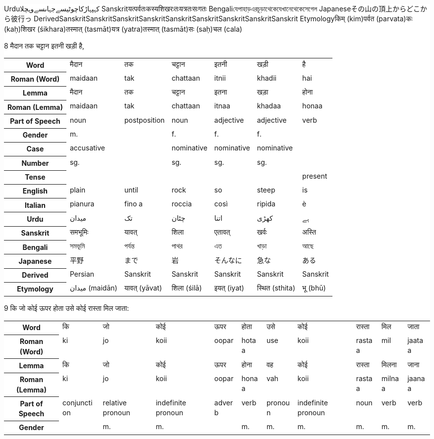 <tr><th>Urdu</th><td>کہ</td><td>پہاڑ</td><td>کا</td><td>چوٹی</td><td>سے</td><td>جہاں</td><td>سے</td><td>وہ</td><td>چلا</td></tr>
<tr><th>Sanskrit</th><td>यत्</td><td>पर्वतः</td><td>कस्य</td><td>शिखरः</td><td>तः</td><td>यत्र</td><td>तः</td><td>सः</td><td>गतः</td></tr>
<tr><th>Bengali</th><td>যে</td><td>পাহাড়</td><td>এর</td><td>চূড়া</td><td>থেকে</td><td>যেখানে</td><td>থেকে</td><td>সে</td><td>গেল</td></tr>
<tr><th>Japanese</th><td>その</td><td>山</td><td>の</td><td>頂上</td><td>から</td><td>どこ</td><td>から</td><td>彼</td><td>行っ</td></tr>
<tr><th>Derived</th><td>Sanskrit</td><td>Sanskrit</td><td>Sanskrit</td><td>Sanskrit</td><td>Sanskrit</td><td>Sanskrit</td><td>Sanskrit</td><td>Sanskrit</td><td>Sanskrit</td></tr>
<tr><th>Etymology</th><td>किम् (kim)</td><td>पर्वत (parvata)</td><td>कः (kaḥ)</td><td>शिखर (śikhara)</td><td>तस्मात् (tasmāt)</td><td>यत्र (yatra)</td><td>तस्मात् (tasmāt)</td><td>सः (saḥ)</td><td>चल (cala)</td></tr>
</table>

8 मैदान तक चट्टान इतनी खड़ी है,

<table>
<tr><th>Word</th><td>मैदान</td><td>तक</td><td>चट्टान</td><td>इतनी</td><td>खड़ी</td><td>है</td></tr>
<tr><th>Roman (Word)</th><td>maidaan</td><td>tak</td><td>chattaan</td><td>itnii</td><td>khadii</td><td>hai</td></tr>
<tr><th>Lemma</th><td>मैदान</td><td>तक</td><td>चट्टान</td><td>इतना</td><td>खड़ा</td><td>होना</td></tr>
<tr><th>Roman (Lemma)</th><td>maidaan</td><td>tak</td><td>chattaan</td><td>itnaa</td><td>khadaa</td><td>honaa</td></tr>
<tr><th>Part of Speech</th><td>noun</td><td>postposition</td><td>noun</td><td>adjective</td><td>adjective</td><td>verb</td></tr>
<tr><th>Gender</th><td>m.</td><td></td><td>f.</td><td>f.</td><td>f.</td><td></td></tr>
<tr><th>Case</th><td>accusative</td><td></td><td>nominative</td><td>nominative</td><td>nominative</td><td></td></tr>
<tr><th>Number</th><td>sg.</td><td></td><td>sg.</td><td>sg.</td><td>sg.</td><td></td></tr>
<tr><th>Tense</th><td></td><td></td><td></td><td></td><td></td><td>present</td></tr>
<tr><th>English</th><td>plain</td><td>until</td><td>rock</td><td>so</td><td>steep</td><td>is</td></tr>
<tr><th>Italian</th><td>pianura</td><td>fino a</td><td>roccia</td><td>così</td><td>ripida</td><td>è</td></tr>
<tr><th>Urdu</th><td>میدان</td><td>تک</td><td>چٹان</td><td>اتنا</td><td>کھڑی</td><td>ہے</td></tr>
<tr><th>Sanskrit</th><td>समभूमिः</td><td>यावत्</td><td>शिला</td><td>एतावत्</td><td>खर्वः</td><td>अस्ति</td></tr>
<tr><th>Bengali</th><td>সমভূমি</td><td>পর্যন্ত</td><td>পাথর</td><td>এত</td><td>খাড়া</td><td>আছে</td></tr>
<tr><th>Japanese</th><td>平野</td><td>まで</td><td>岩</td><td>そんなに</td><td>急な</td><td>ある</td></tr>
<tr><th>Derived</th><td>Persian</td><td>Sanskrit</td><td>Sanskrit</td><td>Sanskrit</td><td>Sanskrit</td><td>Sanskrit</td></tr>
<tr><th>Etymology</th><td>میدان (maidān)</td><td>यावत् (yāvat)</td><td>शिला (śilā)</td><td>इयत् (iyat)</td><td>स्थित (sthita)</td><td>भू (bhū)</td></tr>
</table>

9 कि जो कोई ऊपर होता उसे कोई रास्ता मिल जाता:

<table>
<tr><th>Word</th><td>कि</td><td>जो</td><td>कोई</td><td>ऊपर</td><td>होता</td><td>उसे</td><td>कोई</td><td>रास्ता</td><td>मिल</td><td>जाता</td></tr>
<tr><th>Roman (Word)</th><td>ki</td><td>jo</td><td>koii</td><td>oopar</td><td>hotaa</td><td>use</td><td>koii</td><td>rastaa</td><td>mil</td><td>jaataa</td></tr>
<tr><th>Lemma</th><td>कि</td><td>जो</td><td>कोई</td><td>ऊपर</td><td>होना</td><td>वह</td><td>कोई</td><td>रास्ता</td><td>मिलना</td><td>जाना</td></tr>
<tr><th>Roman (Lemma)</th><td>ki</td><td>jo</td><td>koii</td><td>oopar</td><td>honaa</td><td>vah</td><td>koii</td><td>rastaa</td><td>milnaa</td><td>jaanaa</td></tr>
<tr><th>Part of Speech</th><td>conjunction</td><td>relative pronoun</td><td>indefinite pronoun</td><td>adverb</td><td>verb</td><td>pronoun</td><td>indefinite pronoun</td><td>noun</td><td>verb</td><td>verb</td></tr>
<tr><th>Gender</th><td></td><td>m.</td><td>m.</td><td></td><td>m.</td><td>m.</td><td>m.</td><td>m.</td><td>m.</td><td>m.</td></tr>